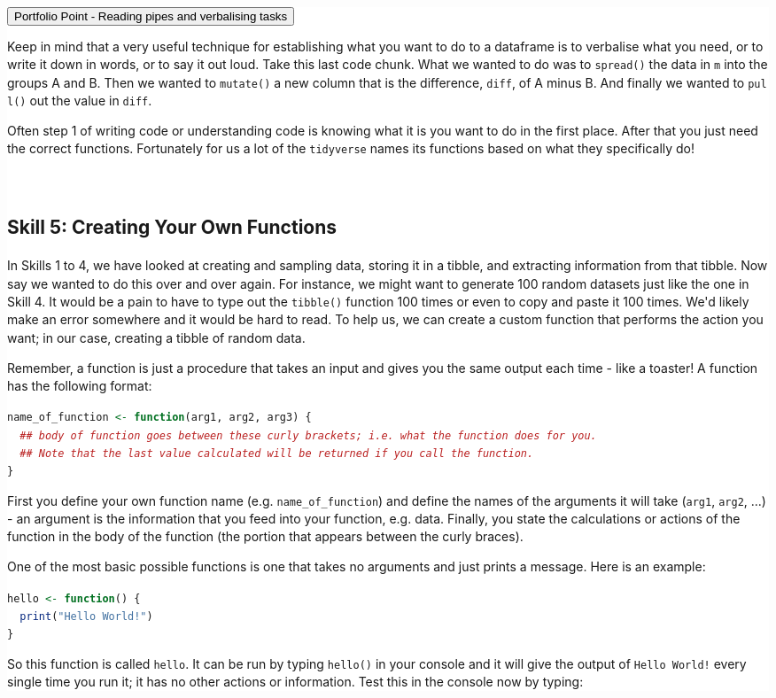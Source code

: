 
<div class='solution'><button>Portfolio Point - Reading pipes and verbalising tasks</button>

<div class="info">
<p>Keep in mind that a very useful technique for establishing what you want to do to a dataframe is to verbalise what you need, or to write it down in words, or to say it out loud. Take this last code chunk. What we wanted to do was to <code>spread()</code> the data in <code>m</code> into the groups A and B. Then we wanted to <code>mutate()</code> a new column that is the difference, <code>diff</code>, of A minus B. And finally we wanted to <code>pull()</code> out the value in <code>diff</code>.</p>
<p>Often step 1 of writing code or understanding code is knowing what it is you want to do in the first place. After that you just need the correct functions. Fortunately for us a lot of the <code>tidyverse</code> names its functions based on what they specifically do!</p>
</div>

</div>

<br>

## Skill 5: Creating Your Own Functions

In Skills 1 to 4, we have looked at creating and sampling data, storing it in a tibble, and extracting information from that tibble. Now say we wanted to do this over and over again. For instance, we might want to generate 100 random datasets just like the one in Skill 4. It would be a pain to have to type out the `tibble()` function 100 times or even to copy and paste it 100 times.  We'd likely make an error somewhere and it would be hard to read.  To help us, we can create a custom function that performs the action you want; in our case, creating a tibble of random data.  

Remember, a function is just a procedure that takes an input and gives you the same output each time - like a toaster! A function has the following format:


```r
name_of_function <- function(arg1, arg2, arg3) {
  ## body of function goes between these curly brackets; i.e. what the function does for you.
  ## Note that the last value calculated will be returned if you call the function.
}
```

First you define your own function name (e.g. `name_of_function`) and define the names of the arguments it will take (`arg1`, `arg2`, ...) - an argument is the information that you feed into your function, e.g. data. Finally, you state the calculations or actions of the function in the body of the function (the portion that appears between the curly braces). 

One of the most basic possible functions is one that takes no arguments and just prints a message. Here is an example:


```r
hello <- function() {
  print("Hello World!")
}
```

So this function is called `hello`. It can be run by typing `hello()` in your console and it will give the output of `Hello World!` every single time you run it; it has no other actions or information. Test this in the console now by typing:
